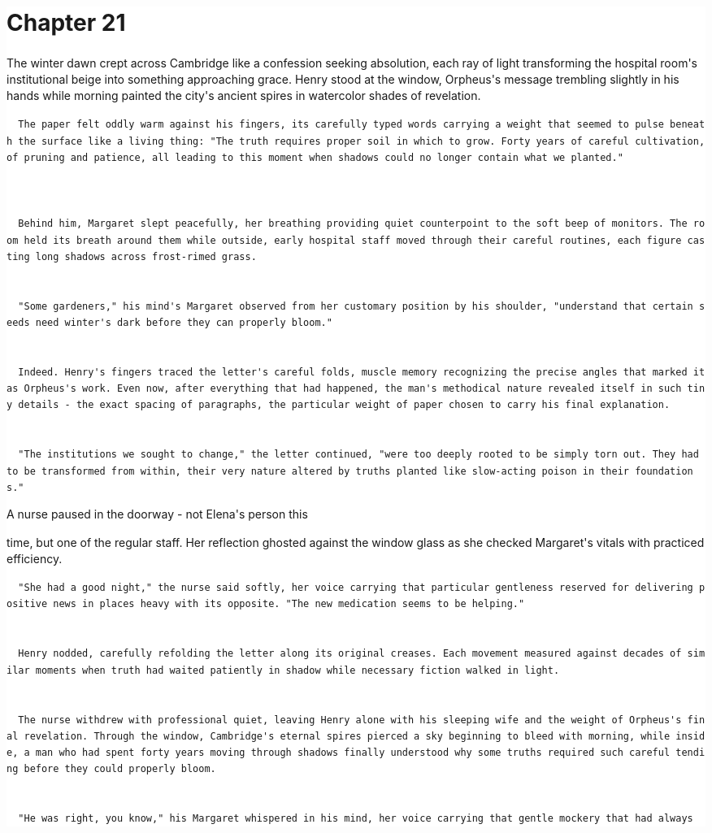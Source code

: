 # Chapter 21

The winter dawn crept across Cambridge like a confession seeking absolution, each ray of light transforming the hospital room's institutional beige into something approaching grace. Henry stood at the window, Orpheus's message trembling slightly in his hands while morning painted the city's ancient spires in watercolor shades of revelation.


      The paper felt oddly warm against his fingers, its carefully typed words carrying a weight that seemed to pulse beneath the surface like a living thing: "The truth requires proper soil in which to grow. Forty years of careful cultivation, of pruning and patience, all leading to this moment when shadows could no longer contain what we planted."



      Behind him, Margaret slept peacefully, her breathing providing quiet counterpoint to the soft beep of monitors. The room held its breath around them while outside, early hospital staff moved through their careful routines, each figure casting long shadows across frost-rimed grass.


      "Some gardeners," his mind's Margaret observed from her customary position by his shoulder, "understand that certain seeds need winter's dark before they can properly bloom."


      Indeed. Henry's fingers traced the letter's careful folds, muscle memory recognizing the precise angles that marked it as Orpheus's work. Even now, after everything that had happened, the man's methodical nature revealed itself in such tiny details - the exact spacing of paragraphs, the particular weight of paper chosen to carry his final explanation.


      "The institutions we sought to change," the letter continued, "were too deeply rooted to be simply torn out. They had to be transformed from within, their very nature altered by truths planted like slow-acting poison in their foundations."


A nurse paused in the doorway - not Elena's person this



time, but one of the regular staff. Her reflection ghosted against the window glass as she checked Margaret's vitals with practiced efficiency.


      "She had a good night," the nurse said softly, her voice carrying that particular gentleness reserved for delivering positive news in places heavy with its opposite. "The new medication seems to be helping."


      Henry nodded, carefully refolding the letter along its original creases. Each movement measured against decades of similar moments when truth had waited patiently in shadow while necessary fiction walked in light.


      The nurse withdrew with professional quiet, leaving Henry alone with his sleeping wife and the weight of Orpheus's final revelation. Through the window, Cambridge's eternal spires pierced a sky beginning to bleed with morning, while inside, a man who had spent forty years moving through shadows finally understood why some truths required such careful tending before they could properly bloom.


      "He was right, you know," his Margaret whispered in his mind, her voice carrying that gentle mockery that had always
